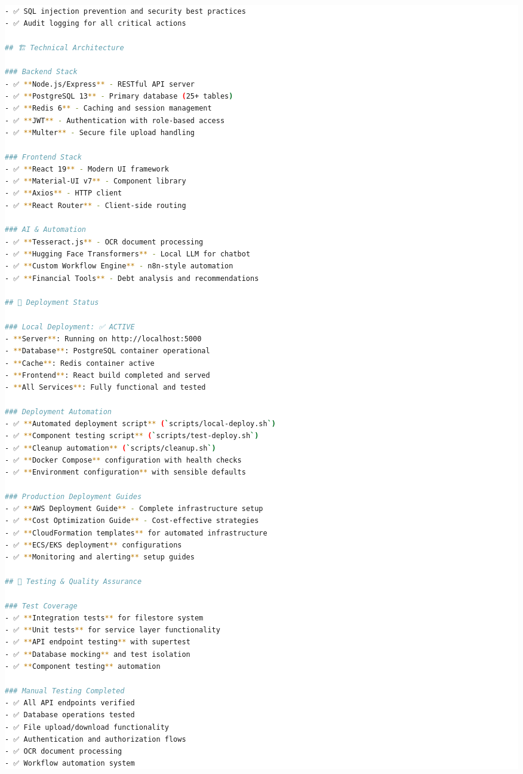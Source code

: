```bash
- ✅ SQL injection prevention and security best practices
- ✅ Audit logging for all critical actions

## 🏗️ Technical Architecture

### Backend Stack
- ✅ **Node.js/Express** - RESTful API server
- ✅ **PostgreSQL 13** - Primary database (25+ tables)
- ✅ **Redis 6** - Caching and session management
- ✅ **JWT** - Authentication with role-based access
- ✅ **Multer** - Secure file upload handling

### Frontend Stack
- ✅ **React 19** - Modern UI framework
- ✅ **Material-UI v7** - Component library
- ✅ **Axios** - HTTP client
- ✅ **React Router** - Client-side routing

### AI & Automation
- ✅ **Tesseract.js** - OCR document processing
- ✅ **Hugging Face Transformers** - Local LLM for chatbot
- ✅ **Custom Workflow Engine** - n8n-style automation
- ✅ **Financial Tools** - Debt analysis and recommendations

## 🚀 Deployment Status

### Local Deployment: ✅ ACTIVE
- **Server**: Running on http://localhost:5000
- **Database**: PostgreSQL container operational
- **Cache**: Redis container active
- **Frontend**: React build completed and served
- **All Services**: Fully functional and tested

### Deployment Automation
- ✅ **Automated deployment script** (`scripts/local-deploy.sh`)
- ✅ **Component testing script** (`scripts/test-deploy.sh`)
- ✅ **Cleanup automation** (`scripts/cleanup.sh`)
- ✅ **Docker Compose** configuration with health checks
- ✅ **Environment configuration** with sensible defaults

### Production Deployment Guides
- ✅ **AWS Deployment Guide** - Complete infrastructure setup
- ✅ **Cost Optimization Guide** - Cost-effective strategies
- ✅ **CloudFormation templates** for automated infrastructure
- ✅ **ECS/EKS deployment** configurations
- ✅ **Monitoring and alerting** setup guides

## 🧪 Testing & Quality Assurance

### Test Coverage
- ✅ **Integration tests** for filestore system
- ✅ **Unit tests** for service layer functionality
- ✅ **API endpoint testing** with supertest
- ✅ **Database mocking** and test isolation
- ✅ **Component testing** automation

### Manual Testing Completed
- ✅ All API endpoints verified
- ✅ Database operations tested
- ✅ File upload/download functionality
- ✅ Authentication and authorization flows
- ✅ OCR document processing
- ✅ Workflow automation system
```